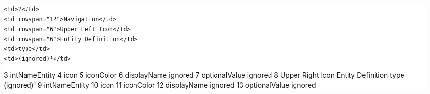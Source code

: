     <td>2</td>
    <td rowspan="12">Navigation</td>
    <td rowspan="6">Upper Left Icon</td>
    <td rowspan="6">Entity Definition</td>
    <td>type</td>
    <td>(ignored)¹</td>
  </tr>
  <tr>
    <td>3</td>
    <td>intNameEntity</td>
    <td></td>
  </tr>
  <tr>
    <td>4</td>
    <td>icon</td>
    <td></td>
  </tr>
  <tr>
    <td>5</td>
    <td>iconColor</td>
    <td></td>
  </tr>
  <tr>
    <td>6</td>
    <td>displayName</td>
    <td>ignored</td>
  </tr>
  <tr>
    <td>7</td>
    <td>optionalValue</td>
    <td>ignored</td>
  </tr>
  <tr>
    <td>8</td>
    <td rowspan="6">Upper Right Icon</td>
    <td rowspan="6">Entity Definition</td>
    <td>type</td>
    <td>(ignored)¹</td>
  </tr>
  <tr>
    <td>9</td>
    <td>intNameEntity</td>
    <td></td>
  </tr>
  <tr>
    <td>10</td>
    <td>icon</td>
    <td></td>
  </tr>
  <tr>
    <td>11</td>
    <td>iconColor</td>
    <td></td>
  </tr>
  <tr>
    <td>12</td>
    <td>displayName</td>
    <td>ignored</td>
  </tr>
  <tr>
    <td>13</td>
    <td>optionalValue</td>
    <td>ignored</td>
  </tr>
